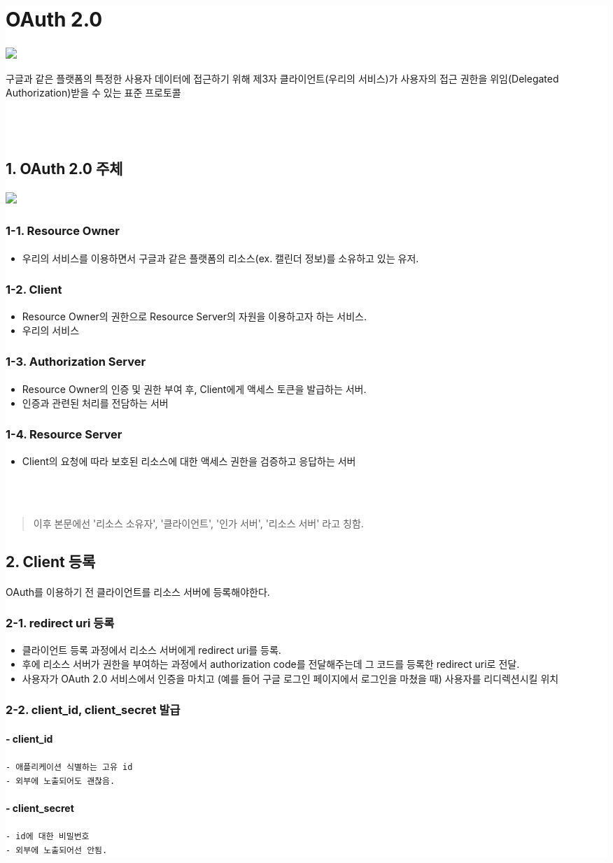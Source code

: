 # OAuth 2.0
<image src="https://velog.velcdn.com/images/miniso/post/f893387b-42f6-4629-951b-743ed323bde6/image.png"/>

구글과 같은 플랫폼의 특정한 사용자 데이터에 접근하기 위해 제3자 클라이언트(우리의 서비스)가 사용자의 접근 권한을 위임(Delegated Authorization)받을 수 있는 표준 프로토콜

<br/>
<br/>

## 1. OAuth 2.0 주체
<image src="https://velog.velcdn.com/images/miniso/post/eb740ede-74e6-4cb4-b9b4-70716f5fc737/image.jpg"/>

### 1-1. Resource Owner
- 우리의 서비스를 이용하면서 구글과 같은 플랫폼의 리소스(ex. 캘린더 정보)를 소유하고 있는 유저.

### 1-2. Client
- Resource Owner의 권한으로 Resource Server의 자원을 이용하고자 하는 서비스.
- 우리의 서비스

### 1-3. Authorization Server 
- Resource Owner의 인증 및 권한 부여 후, Client에게 액세스 토큰을 발급하는 서버.
- 인증과 관련된 처리를 전담하는 서버

### 1-4. Resource Server
- Client의 요청에 따라 보호된 리소스에 대한 액세스 권한을 검증하고 응답하는 서버

<br/>
<br/>

> 이후 본문에선 '리소스 소유자', '클라이언트', '인가 서버', '리소스 서버' 라고 칭함.

## 2. Client 등록 
OAuth를 이용하기 전 클라이언트를 리소스 서버에 등록해야한다.

### 2-1. redirect uri 등록 
- 클라이언트 등록 과정에서 리소스 서버에게 redirect uri를 등록. 
- 후에 리소스 서버가 권한을 부여하는 과정에서 authorization code를 전달해주는데 그 코드를 등록한 redirect uri로 전달. 
- 사용자가 OAuth 2.0 서비스에서 인증을 마치고 (예를 들어 구글 로그인 페이지에서 로그인을 마쳤을 때) 사용자를 리디렉션시킬 위치

### 2-2. client_id, client_secret 발급
#### - client_id 
	- 애플리케이션 식별하는 고유 id
    - 외부에 노출되어도 괜찮음.

#### - client_secret
	- id에 대한 비밀번호
    - 외부에 노출되어선 안됨.
